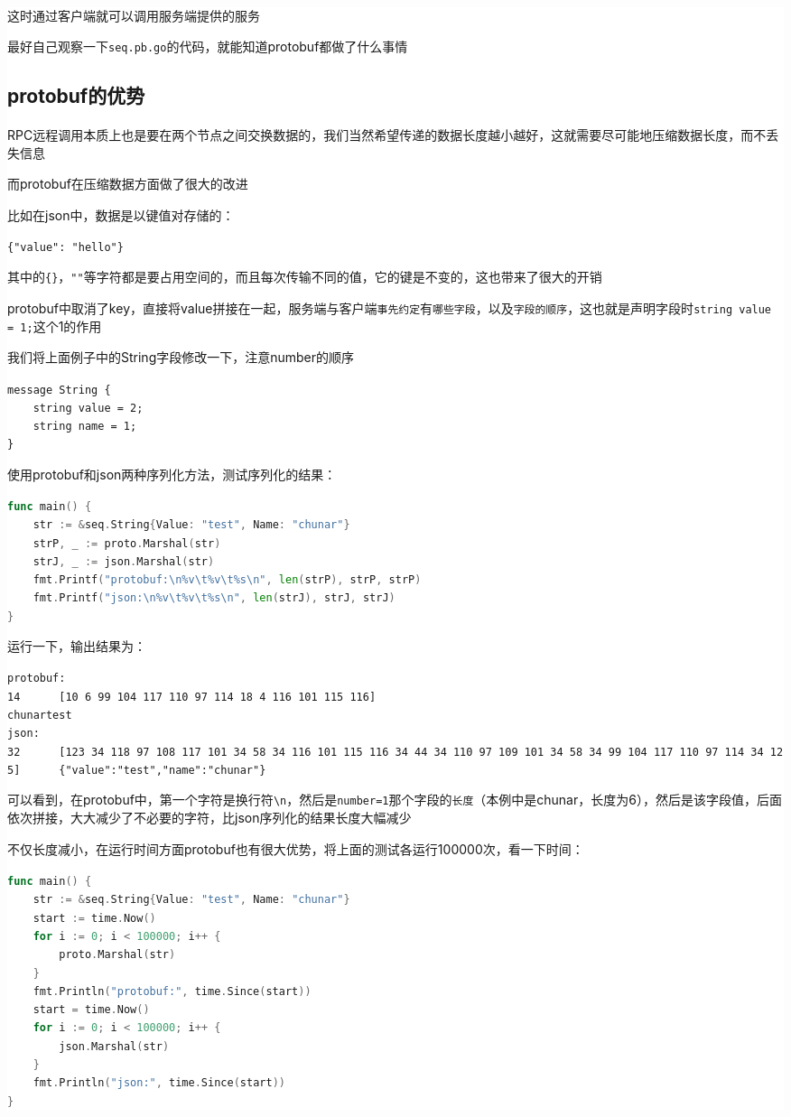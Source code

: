 这时通过客户端就可以调用服务端提供的服务

最好自己观察一下`seq.pb.go`的代码，就能知道protobuf都做了什么事情

## protobuf的优势

RPC远程调用本质上也是要在两个节点之间交换数据的，我们当然希望传递的数据长度越小越好，这就需要尽可能地压缩数据长度，而不丢失信息

而protobuf在压缩数据方面做了很大的改进

比如在json中，数据是以键值对存储的：

```
{"value": "hello"}
```

其中的`{}`，`""`等字符都是要占用空间的，而且每次传输不同的值，它的键是不变的，这也带来了很大的开销

protobuf中取消了key，直接将value拼接在一起，服务端与客户端`事先约定`有`哪些字段`，以及`字段的顺序`，这也就是声明字段时`string value = 1;`这个1的作用

我们将上面例子中的String字段修改一下，注意number的顺序

```
message String {
    string value = 2;
    string name = 1;
}
```

使用protobuf和json两种序列化方法，测试序列化的结果：

```go
func main() {
	str := &seq.String{Value: "test", Name: "chunar"}
	strP, _ := proto.Marshal(str)
	strJ, _ := json.Marshal(str)
	fmt.Printf("protobuf:\n%v\t%v\t%s\n", len(strP), strP, strP)
	fmt.Printf("json:\n%v\t%v\t%s\n", len(strJ), strJ, strJ)
}
```

运行一下，输出结果为：

```
protobuf:
14      [10 6 99 104 117 110 97 114 18 4 116 101 115 116]
chunartest
json:
32      [123 34 118 97 108 117 101 34 58 34 116 101 115 116 34 44 34 110 97 109 101 34 58 34 99 104 117 110 97 114 34 125]      {"value":"test","name":"chunar"}
```

可以看到，在protobuf中，第一个字符是换行符`\n`，然后是`number=1`那个字段的`长度`（本例中是chunar，长度为6），然后是该字段值，后面依次拼接，大大减少了不必要的字符，比json序列化的结果长度大幅减少

不仅长度减小，在运行时间方面protobuf也有很大优势，将上面的测试各运行100000次，看一下时间：

```go
func main() {
	str := &seq.String{Value: "test", Name: "chunar"}
	start := time.Now()
	for i := 0; i < 100000; i++ {
		proto.Marshal(str)
	}
	fmt.Println("protobuf:", time.Since(start))
	start = time.Now()
	for i := 0; i < 100000; i++ {
		json.Marshal(str)
	}
	fmt.Println("json:", time.Since(start))
}
```
